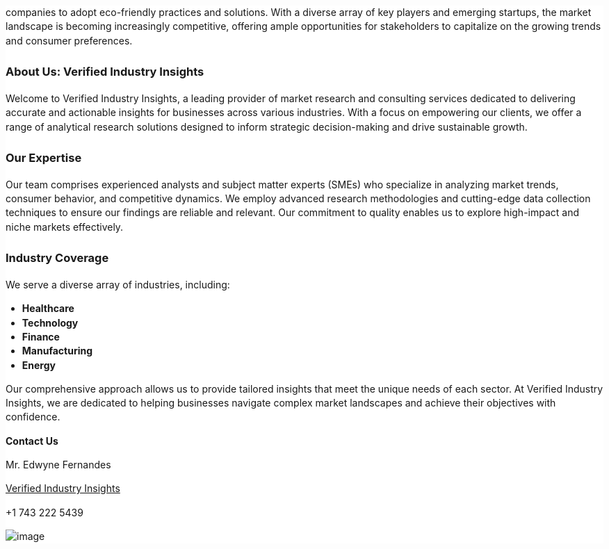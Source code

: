 companies to adopt eco-friendly practices and solutions. With a diverse array of key players and emerging startups, the market landscape is becoming increasingly competitive, offering ample opportunities for stakeholders to capitalize on the growing trends and consumer preferences.</p><h3>About Us: Verified Industry Insights</h3><p>Welcome to Verified Industry Insights, a leading provider of market research and consulting services dedicated to delivering accurate and actionable insights for businesses across various industries. With a focus on empowering our clients, we offer a range of analytical research solutions designed to inform strategic decision-making and drive sustainable growth.</p><h3>Our Expertise</h3><p>Our team comprises experienced analysts and subject matter experts (SMEs) who specialize in analyzing market trends, consumer behavior, and competitive dynamics. We employ advanced research methodologies and cutting-edge data collection techniques to ensure our findings are reliable and relevant. Our commitment to quality enables us to explore high-impact and niche markets effectively.</p><h3>Industry Coverage</h3><p>We serve a diverse array of industries, including:</p><ul><li><strong>Healthcare</strong></li><li><strong>Technology</strong></li><li><strong>Finance</strong></li><li><strong>Manufacturing</strong></li><li><strong>Energy</strong></li></ul><p>Our comprehensive approach allows us to provide tailored insights that meet the unique needs of each sector. At Verified Industry Insights, we are dedicated to helping businesses navigate complex market landscapes and achieve their objectives with confidence.</p><p><strong>Contact Us</strong></p><p>Mr. Edwyne Fernandes</p><p><a href="https://www.verifiedindustryinsights.com/">Verified Industry Insights</a></p><p>+1 743 222 5439</p>
![image](https://github.com/user-attachments/assets/78cc8f0d-6a1d-4445-943f-b7284f03611b)
